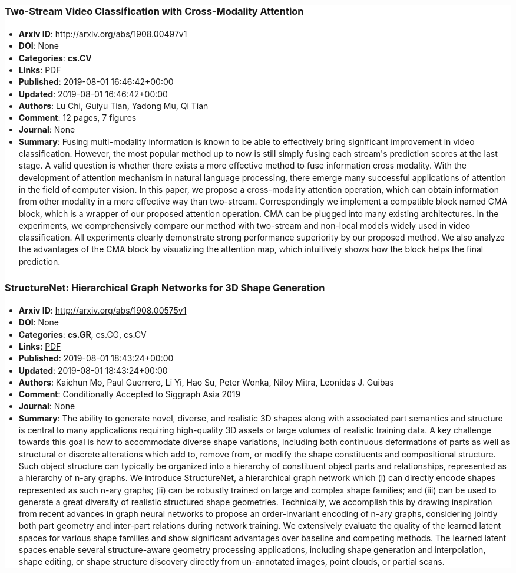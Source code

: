 

### Two-Stream Video Classification with Cross-Modality Attention
- **Arxiv ID**: http://arxiv.org/abs/1908.00497v1
- **DOI**: None
- **Categories**: **cs.CV**
- **Links**: [PDF](http://arxiv.org/pdf/1908.00497v1)
- **Published**: 2019-08-01 16:46:42+00:00
- **Updated**: 2019-08-01 16:46:42+00:00
- **Authors**: Lu Chi, Guiyu Tian, Yadong Mu, Qi Tian
- **Comment**: 12 pages, 7 figures
- **Journal**: None
- **Summary**: Fusing multi-modality information is known to be able to effectively bring significant improvement in video classification. However, the most popular method up to now is still simply fusing each stream's prediction scores at the last stage. A valid question is whether there exists a more effective method to fuse information cross modality. With the development of attention mechanism in natural language processing, there emerge many successful applications of attention in the field of computer vision. In this paper, we propose a cross-modality attention operation, which can obtain information from other modality in a more effective way than two-stream. Correspondingly we implement a compatible block named CMA block, which is a wrapper of our proposed attention operation. CMA can be plugged into many existing architectures. In the experiments, we comprehensively compare our method with two-stream and non-local models widely used in video classification. All experiments clearly demonstrate strong performance superiority by our proposed method. We also analyze the advantages of the CMA block by visualizing the attention map, which intuitively shows how the block helps the final prediction.



### StructureNet: Hierarchical Graph Networks for 3D Shape Generation
- **Arxiv ID**: http://arxiv.org/abs/1908.00575v1
- **DOI**: None
- **Categories**: **cs.GR**, cs.CG, cs.CV
- **Links**: [PDF](http://arxiv.org/pdf/1908.00575v1)
- **Published**: 2019-08-01 18:43:24+00:00
- **Updated**: 2019-08-01 18:43:24+00:00
- **Authors**: Kaichun Mo, Paul Guerrero, Li Yi, Hao Su, Peter Wonka, Niloy Mitra, Leonidas J. Guibas
- **Comment**: Conditionally Accepted to Siggraph Asia 2019
- **Journal**: None
- **Summary**: The ability to generate novel, diverse, and realistic 3D shapes along with associated part semantics and structure is central to many applications requiring high-quality 3D assets or large volumes of realistic training data. A key challenge towards this goal is how to accommodate diverse shape variations, including both continuous deformations of parts as well as structural or discrete alterations which add to, remove from, or modify the shape constituents and compositional structure. Such object structure can typically be organized into a hierarchy of constituent object parts and relationships, represented as a hierarchy of n-ary graphs. We introduce StructureNet, a hierarchical graph network which (i) can directly encode shapes represented as such n-ary graphs; (ii) can be robustly trained on large and complex shape families; and (iii) can be used to generate a great diversity of realistic structured shape geometries. Technically, we accomplish this by drawing inspiration from recent advances in graph neural networks to propose an order-invariant encoding of n-ary graphs, considering jointly both part geometry and inter-part relations during network training. We extensively evaluate the quality of the learned latent spaces for various shape families and show significant advantages over baseline and competing methods. The learned latent spaces enable several structure-aware geometry processing applications, including shape generation and interpolation, shape editing, or shape structure discovery directly from un-annotated images, point clouds, or partial scans.
